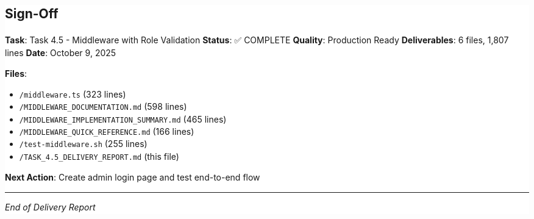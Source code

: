 
## Sign-Off

**Task**: Task 4.5 - Middleware with Role Validation
**Status**: ✅ COMPLETE
**Quality**: Production Ready
**Deliverables**: 6 files, 1,807 lines
**Date**: October 9, 2025

**Files**:
- `/middleware.ts` (323 lines)
- `/MIDDLEWARE_DOCUMENTATION.md` (598 lines)
- `/MIDDLEWARE_IMPLEMENTATION_SUMMARY.md` (465 lines)
- `/MIDDLEWARE_QUICK_REFERENCE.md` (166 lines)
- `/test-middleware.sh` (255 lines)
- `/TASK_4.5_DELIVERY_REPORT.md` (this file)

**Next Action**: Create admin login page and test end-to-end flow

---

*End of Delivery Report*
